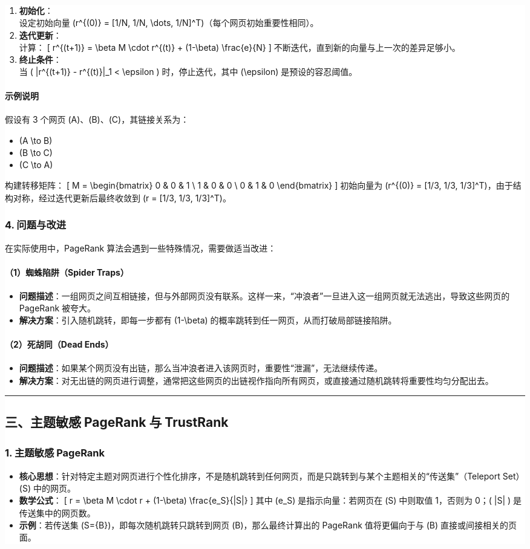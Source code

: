 1. **初始化**：  
   设定初始向量 \(r^{(0)} = [1/N, 1/N, \dots, 1/N]^T\)（每个网页初始重要性相同）。
2. **迭代更新**：  
   计算：
   \[
   r^{(t+1)} = \beta M \cdot r^{(t)} + (1-\beta) \frac{e}{N}
   \]
   不断迭代，直到新的向量与上一次的差异足够小。
3. **终止条件**：  
   当 \( \|r^{(t+1)} - r^{(t)}\|_1 < \epsilon \) 时，停止迭代，其中 \(\epsilon\) 是预设的容忍阈值。

#### 示例说明  
假设有 3 个网页 \(A\)、\(B\)、\(C\)，其链接关系为：  
- \(A \to B\)  
- \(B \to C\)  
- \(C \to A\)

构建转移矩阵：
\[
M = \begin{bmatrix}
0 & 0 & 1 \\
1 & 0 & 0 \\
0 & 1 & 0
\end{bmatrix}
\]
初始向量为 \(r^{(0)} = [1/3, 1/3, 1/3]^T\)，由于结构对称，经过迭代更新后最终收敛到 \(r = [1/3, 1/3, 1/3]^T\)。

### 4. 问题与改进
在实际使用中，PageRank 算法会遇到一些特殊情况，需要做适当改进：

#### （1）蜘蛛陷阱（Spider Traps）
- **问题描述**：一组网页之间互相链接，但与外部网页没有联系。这样一来，“冲浪者”一旦进入这一组网页就无法逃出，导致这些网页的 PageRank 被夸大。
- **解决方案**：引入随机跳转，即每一步都有 \(1-\beta\) 的概率跳转到任一网页，从而打破局部链接陷阱。

#### （2）死胡同（Dead Ends）
- **问题描述**：如果某个网页没有出链，那么当冲浪者进入该网页时，重要性“泄漏”，无法继续传递。
- **解决方案**：对无出链的网页进行调整，通常把这些网页的出链视作指向所有网页，或直接通过随机跳转将重要性均匀分配出去。

---

## 三、主题敏感 PageRank 与 TrustRank

### 1. 主题敏感 PageRank
- **核心思想**：针对特定主题对网页进行个性化排序，不是随机跳转到任何网页，而是只跳转到与某个主题相关的“传送集”（Teleport Set）\(S\) 中的网页。  
- **数学公式**：
  \[
  r = \beta M \cdot r + (1-\beta) \frac{e_S}{|S|}
  \]
  其中 \(e_S\) 是指示向量：若网页在 \(S\) 中则取值 1，否则为 0；\( |S| \) 是传送集中的网页数。  
- **示例**：若传送集 \(S=\{B\}\)，即每次随机跳转只跳转到网页 \(B\)，那么最终计算出的 PageRank 值将更偏向于与 \(B\) 直接或间接相关的页面。
